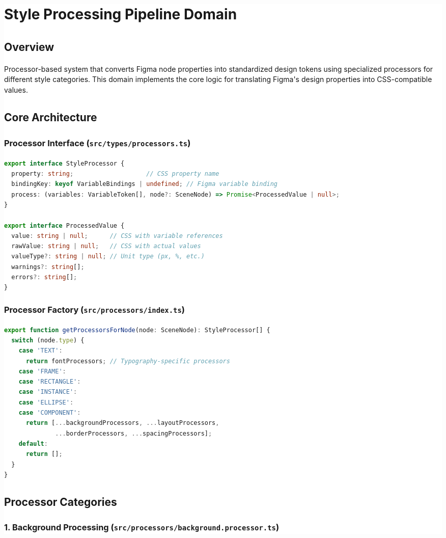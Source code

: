 # Style Processing Pipeline Domain

## Overview
Processor-based system that converts Figma node properties into standardized design tokens using specialized processors for different style categories. This domain implements the core logic for translating Figma's design properties into CSS-compatible values.

## Core Architecture

### Processor Interface (`src/types/processors.ts`)
```typescript
export interface StyleProcessor {
  property: string;                    // CSS property name
  bindingKey: keyof VariableBindings | undefined; // Figma variable binding
  process: (variables: VariableToken[], node?: SceneNode) => Promise<ProcessedValue | null>;
}

export interface ProcessedValue {
  value: string | null;      // CSS with variable references
  rawValue: string | null;   // CSS with actual values  
  valueType?: string | null; // Unit type (px, %, etc.)
  warnings?: string[];
  errors?: string[];
}
```

### Processor Factory (`src/processors/index.ts`)
```typescript
export function getProcessorsForNode(node: SceneNode): StyleProcessor[] {
  switch (node.type) {
    case 'TEXT':
      return fontProcessors; // Typography-specific processors
    case 'FRAME':
    case 'RECTANGLE': 
    case 'INSTANCE':
    case 'ELLIPSE':
    case 'COMPONENT':
      return [...backgroundProcessors, ...layoutProcessors, 
              ...borderProcessors, ...spacingProcessors];
    default:
      return [];
  }
}
```

## Processor Categories

### 1. Background Processing (`src/processors/background.processor.ts`)
